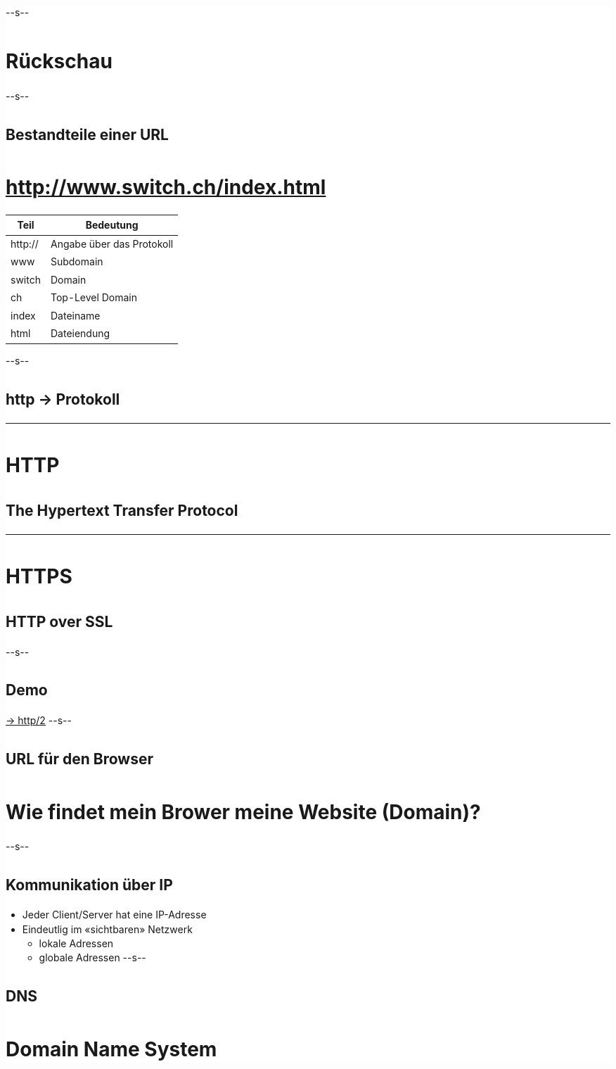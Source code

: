 --s--
# Rückschau

--s--
## Bestandteile einer URL


# http://www.switch.ch/index.html

| Teil    | Bedeutung                 |
|---------|---------------------------|
| http:// | Angabe über das Protokoll |
| www     | Subdomain                 |
| switch  | Domain                    |
| ch      | Top-Level Domain          |
| index   | Dateiname                 |
| html    | Dateiendung               |

--s--
## http → Protokoll

<hr>

# HTTP
## The Hypertext Transfer Protocol

<hr>

# HTTPS
## HTTP over SSL
--s--
## Demo
[→ http/2](https://http2.akamai.com/demo)
--s--
## URL für den Browser
# Wie findet mein Brower meine Website (Domain)?
--s--
## Kommunikation über IP
* Jeder Client/Server hat eine IP-Adresse
* Eindeutlig im «sichtbaren» Netzwerk
  * lokale Adressen
  * globale Adressen
--s--
## DNS
# Domain Name System